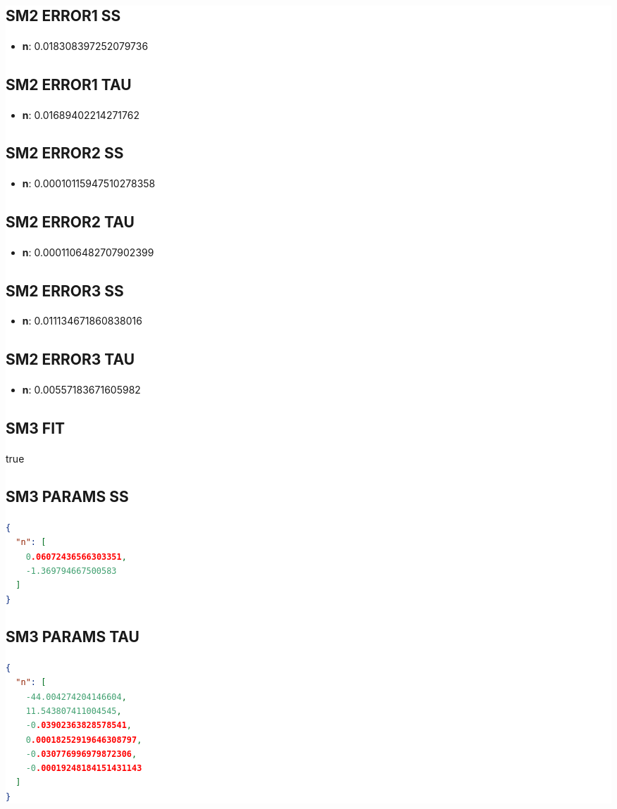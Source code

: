 ## SM2 ERROR1 SS

- **n**: 0.018308397252079736

## SM2 ERROR1 TAU

- **n**: 0.01689402214271762

## SM2 ERROR2 SS

- **n**: 0.00010115947510278358

## SM2 ERROR2 TAU

- **n**: 0.0001106482707902399

## SM2 ERROR3 SS

- **n**: 0.011134671860838016

## SM2 ERROR3 TAU

- **n**: 0.00557183671605982

## SM3 FIT

true

## SM3 PARAMS SS

```json
{
  "n": [
    0.06072436566303351,
    -1.369794667500583
  ]
}
```

## SM3 PARAMS TAU

```json
{
  "n": [
    -44.004274204146604,
    11.543807411004545,
    -0.03902363828578541,
    0.00018252919646308797,
    -0.030776996979872306,
    -0.00019248184151431143
  ]
}
```

